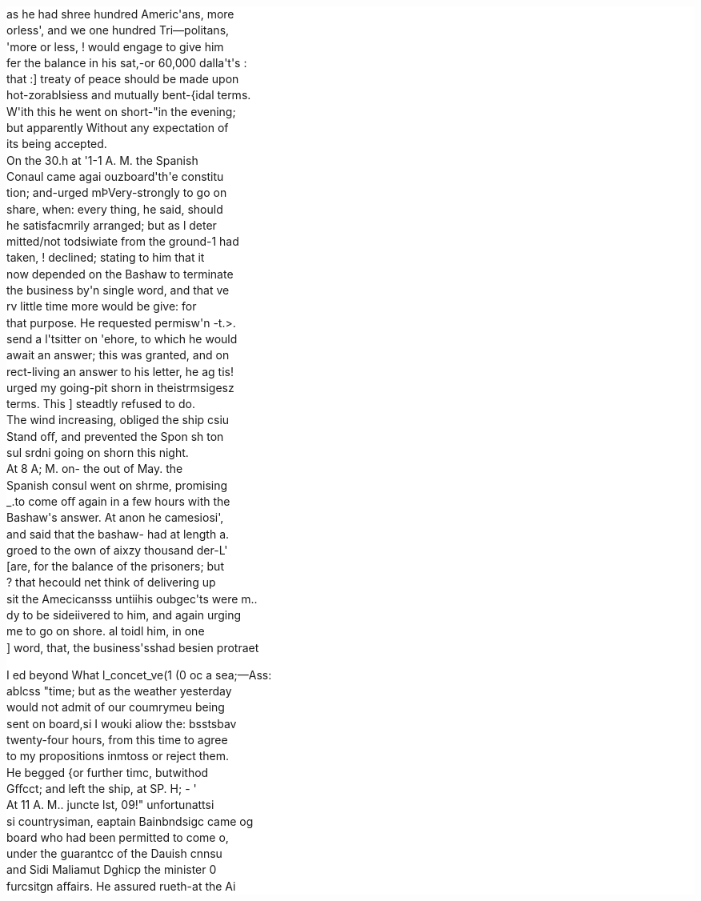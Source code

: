 as he had shree hundred Americ&#x27;ans, more  
orless&#x27;, and we one hundred Tri—politans,  
&#x27;more or less, ! would engage to give him  
fer the balance in his sat,-or 60,000 dalla&#x27;t&#x27;s :  
that :] treaty of peace should be made upon  
hot-zorablsiess and mutually bent-{idal terms.  
W&#x27;ith this he went on short-&quot;in the evening;  
but apparently Without any expectation of  
its being accepted.  
On the 30.h at &#x27;1-1 A. M. the Spanish  
Conaul came agai ouzboard&#x27;th&#x27;e constitu­  
tion; and-urged mÞVery-strongly to go on  
share, when: every thing, he said, should  
he satisfacmrily arranged; but as l deter­  
mitted/not todsiwiate from the ground-1 had  
taken, ! declined; stating to him that it  
now depended on the Bashaw to terminate  
the business by&#x27;n single word, and that ve­  
rv little time more would be give: for  
that purpose. He requested permisw&#x27;n -t.&gt;.  
send a l&#x27;tsitter on &#x27;ehore, to which he would  
await an answer; this was granted, and on  
rect-living an answer to his letter, he ag tis!  
urged my going-pit shorn in theistrmsigesz  
terms. This ] steadtly refused to do.  
The wind increasing, obliged the ship csiu  
Stand oﬀ, and prevented the Spon sh ton­  
sul srdni going on shorn this night.  
At 8 A; M. on- the out of May. the  
Spanish consul went on shrme, promising  
_.to come oﬀ again in a few hours with the  
Bashaw&#x27;s answer. At anon he camesiosi&#x27;,  
and said that the bashaw- had at length a.  
groed to the own of aixzy thousand der-L&#x27;  
[are, for the balance of the prisoners; but  
? that hecould net think of delivering up  
sit the Amecicansss untiihis oubgec&#x27;ts were m..  
dy to be sideiivered to him, and again urging  
me to go on shore. al toidl him, in one  
] word, that, the business&#x27;sshad besien protraet­  
  
I ed beyond What l_concet_ve(1 (0 oc a sea;—Ass:­  
ablcss &quot;time; but as the weather yesterday­  
would not admit of our coumrymeu being  
sent on board,si I wouki aliow the: bsstsbav  
twenty-four hours, from this time to agree  
to my propositions inmtoss or reject them.  
He begged {or further timc, butwithod  
Gﬀcct; and left the ship, at SP. H; - &#x27;  
At 11 A. M.. juncte lst, 09!&quot; unfortunattsi  
si countrysiman, eaptain Bainbndsigc came og  
board who had been permitted to come o,  
under the guarantcc of the Dauish cnnsu  
and Sidi Maliamut Dghicp the minister 0  
furcsitgn aﬀairs. He assured rueth-at the Ai  
  